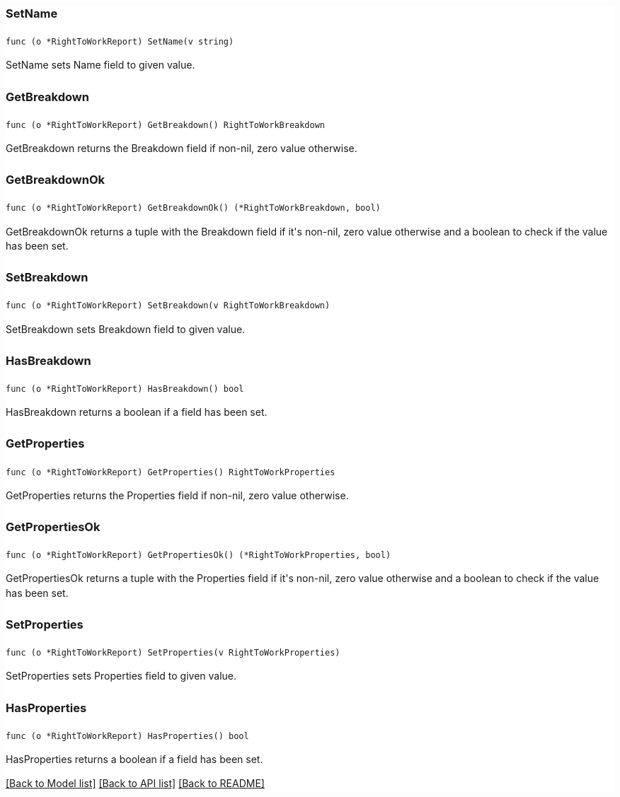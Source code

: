 ### SetName

`func (o *RightToWorkReport) SetName(v string)`

SetName sets Name field to given value.


### GetBreakdown

`func (o *RightToWorkReport) GetBreakdown() RightToWorkBreakdown`

GetBreakdown returns the Breakdown field if non-nil, zero value otherwise.

### GetBreakdownOk

`func (o *RightToWorkReport) GetBreakdownOk() (*RightToWorkBreakdown, bool)`

GetBreakdownOk returns a tuple with the Breakdown field if it's non-nil, zero value otherwise
and a boolean to check if the value has been set.

### SetBreakdown

`func (o *RightToWorkReport) SetBreakdown(v RightToWorkBreakdown)`

SetBreakdown sets Breakdown field to given value.

### HasBreakdown

`func (o *RightToWorkReport) HasBreakdown() bool`

HasBreakdown returns a boolean if a field has been set.

### GetProperties

`func (o *RightToWorkReport) GetProperties() RightToWorkProperties`

GetProperties returns the Properties field if non-nil, zero value otherwise.

### GetPropertiesOk

`func (o *RightToWorkReport) GetPropertiesOk() (*RightToWorkProperties, bool)`

GetPropertiesOk returns a tuple with the Properties field if it's non-nil, zero value otherwise
and a boolean to check if the value has been set.

### SetProperties

`func (o *RightToWorkReport) SetProperties(v RightToWorkProperties)`

SetProperties sets Properties field to given value.

### HasProperties

`func (o *RightToWorkReport) HasProperties() bool`

HasProperties returns a boolean if a field has been set.


[[Back to Model list]](../README.md#documentation-for-models) [[Back to API list]](../README.md#documentation-for-api-endpoints) [[Back to README]](../README.md)


